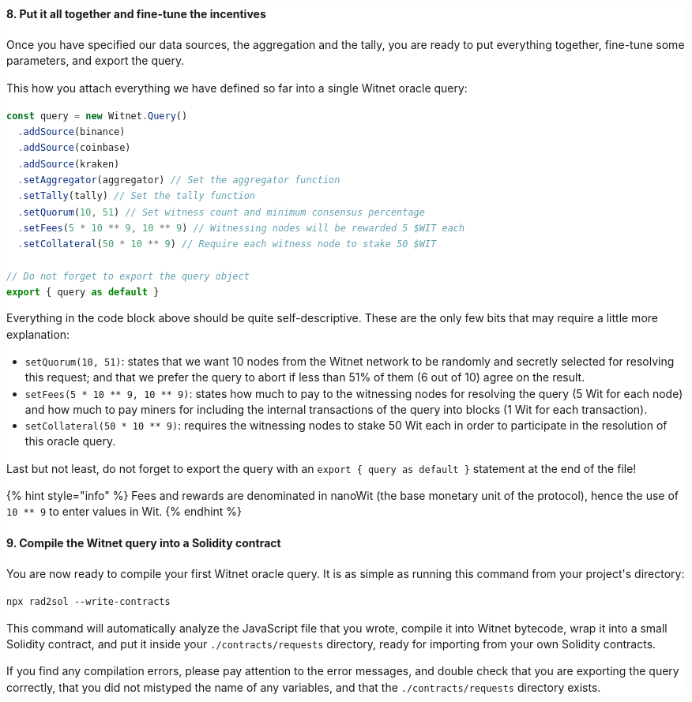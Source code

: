 #### 8. Put it all together and fine-tune the incentives

Once you have specified our data sources, the aggregation and the tally, you are ready to put everything together, fine-tune some parameters, and export the query.

This how you attach everything we have defined so far into a single Witnet oracle query:

```javascript
const query = new Witnet.Query()
  .addSource(binance)
  .addSource(coinbase)
  .addSource(kraken)
  .setAggregator(aggregator) // Set the aggregator function
  .setTally(tally) // Set the tally function
  .setQuorum(10, 51) // Set witness count and minimum consensus percentage
  .setFees(5 * 10 ** 9, 10 ** 9) // Witnessing nodes will be rewarded 5 $WIT each
  .setCollateral(50 * 10 ** 9) // Require each witness node to stake 50 $WIT

// Do not forget to export the query object
export { query as default }
```

Everything in the code block above should be quite self-descriptive. These are the only few bits that may require a little more explanation:

* `setQuorum(10, 51)`: states that we want 10 nodes from the Witnet network to be randomly and secretly selected for resolving this request; and that we prefer the query to abort if less than 51% of them (6 out of 10) agree on the result.
* `setFees(5 * 10 ** 9, 10 ** 9)`: states how much to pay to the witnessing nodes for resolving the query (5 Wit for each node) and how much to pay miners for including the internal transactions of the query into blocks (1 Wit for each transaction).
* `setCollateral(50 * 10 ** 9)`: requires the witnessing nodes to stake 50 Wit each in order to participate in the resolution of this oracle query.

Last but not least, do not forget to export the query with an `export { query as default }` statement at the end of the file!

{% hint style="info" %}
Fees and rewards are denominated in nanoWit (the base monetary unit of the protocol), hence the use of `10 ** 9` to enter values in Wit.
{% endhint %}

#### 9. Compile the Witnet query into a Solidity contract

&#x20;You are now ready to compile your first Witnet oracle query. It is as simple as running this command from your project's directory:

```
npx rad2sol --write-contracts
```

This command will automatically analyze the JavaScript file that you wrote, compile it into Witnet bytecode, wrap it into a small Solidity contract, and put it inside your `./contracts/requests` directory, ready for importing from your own Solidity contracts.

If you find any compilation errors, please pay attention to the error messages, and double check that you are exporting the query correctly, that you did not mistyped the name of any variables, and that the `./contracts/requests` directory exists.
